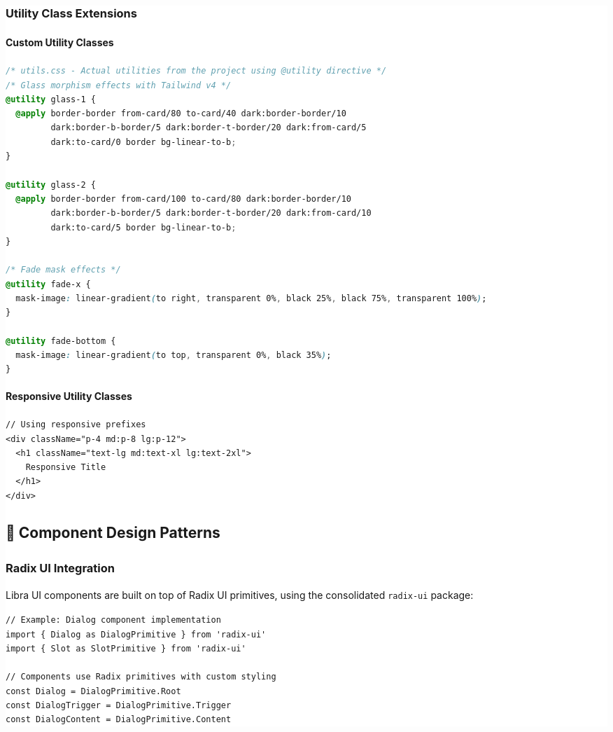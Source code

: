 
### Utility Class Extensions

#### Custom Utility Classes

```css
/* utils.css - Actual utilities from the project using @utility directive */
/* Glass morphism effects with Tailwind v4 */
@utility glass-1 {
  @apply border-border from-card/80 to-card/40 dark:border-border/10 
         dark:border-b-border/5 dark:border-t-border/20 dark:from-card/5 
         dark:to-card/0 border bg-linear-to-b;
}

@utility glass-2 {
  @apply border-border from-card/100 to-card/80 dark:border-border/10 
         dark:border-b-border/5 dark:border-t-border/20 dark:from-card/10 
         dark:to-card/5 border bg-linear-to-b;
}

/* Fade mask effects */
@utility fade-x {
  mask-image: linear-gradient(to right, transparent 0%, black 25%, black 75%, transparent 100%);
}

@utility fade-bottom {
  mask-image: linear-gradient(to top, transparent 0%, black 35%);
}
```

#### Responsive Utility Classes

```tsx
// Using responsive prefixes
<div className="p-4 md:p-8 lg:p-12">
  <h1 className="text-lg md:text-xl lg:text-2xl">
    Responsive Title
  </h1>
</div>
```

## 🧩 Component Design Patterns

### Radix UI Integration

Libra UI components are built on top of Radix UI primitives, using the consolidated `radix-ui` package:

```tsx
// Example: Dialog component implementation
import { Dialog as DialogPrimitive } from 'radix-ui'
import { Slot as SlotPrimitive } from 'radix-ui'

// Components use Radix primitives with custom styling
const Dialog = DialogPrimitive.Root
const DialogTrigger = DialogPrimitive.Trigger
const DialogContent = DialogPrimitive.Content
```
